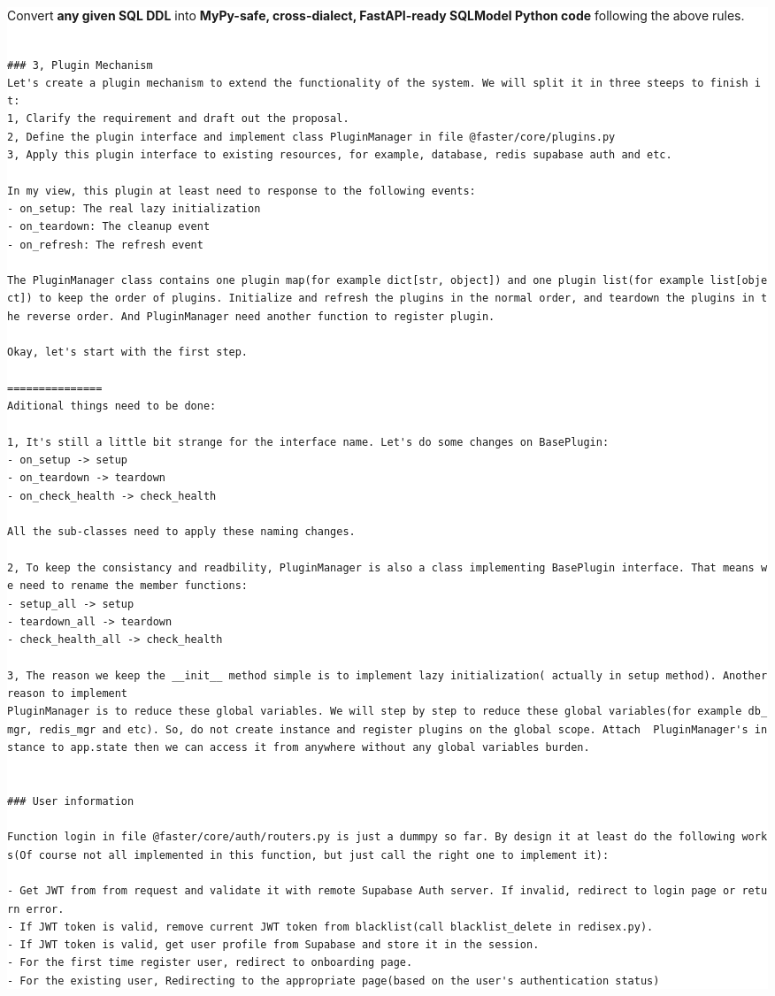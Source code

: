 Convert **any given SQL DDL** into **MyPy-safe, cross-dialect, FastAPI-ready SQLModel Python code** following the above rules.

```

### 3, Plugin Mechanism
Let's create a plugin mechanism to extend the functionality of the system. We will split it in three steeps to finish it:
1, Clarify the requirement and draft out the proposal.
2, Define the plugin interface and implement class PluginManager in file @faster/core/plugins.py
3, Apply this plugin interface to existing resources, for example, database, redis supabase auth and etc.

In my view, this plugin at least need to response to the following events:
- on_setup: The real lazy initialization
- on_teardown: The cleanup event
- on_refresh: The refresh event

The PluginManager class contains one plugin map(for example dict[str, object]) and one plugin list(for example list[object]) to keep the order of plugins. Initialize and refresh the plugins in the normal order, and teardown the plugins in the reverse order. And PluginManager need another function to register plugin.

Okay, let's start with the first step.

===============
Aditional things need to be done:

1, It's still a little bit strange for the interface name. Let's do some changes on BasePlugin:
- on_setup -> setup
- on_teardown -> teardown
- on_check_health -> check_health

All the sub-classes need to apply these naming changes.

2, To keep the consistancy and readbility, PluginManager is also a class implementing BasePlugin interface. That means we need to rename the member functions:
- setup_all -> setup
- teardown_all -> teardown
- check_health_all -> check_health

3, The reason we keep the __init__ method simple is to implement lazy initialization( actually in setup method). Another reason to implement
PluginManager is to reduce these global variables. We will step by step to reduce these global variables(for example db_mgr, redis_mgr and etc). So, do not create instance and register plugins on the global scope. Attach  PluginManager's instance to app.state then we can access it from anywhere without any global variables burden.


### User information

Function login in file @faster/core/auth/routers.py is just a dummpy so far. By design it at least do the following works(Of course not all implemented in this function, but just call the right one to implement it):

- Get JWT from from request and validate it with remote Supabase Auth server. If invalid, redirect to login page or return error.
- If JWT token is valid, remove current JWT token from blacklist(call blacklist_delete in redisex.py).
- If JWT token is valid, get user profile from Supabase and store it in the session.
- For the first time register user, redirect to onboarding page.
- For the existing user, Redirecting to the appropriate page(based on the user's authentication status)

```